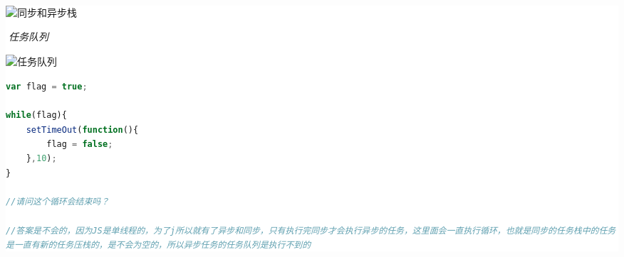 ![同步和异步栈](同步和异步栈.png)

  

​					         *任务队列*

![任务队列](D任务队列.png)







```js
var flag = true;

while(flag){
	setTimeOut(function(){
        flag = false;
    },10);
}

//请问这个循环会结束吗？

//答案是不会的，因为JS是单线程的，为了j所以就有了异步和同步，只有执行完同步才会执行异步的任务，这里面会一直执行循环，也就是同步的任务栈中的任务是一直有新的任务压栈的，是不会为空的，所以异步任务的任务队列是执行不到的
```



